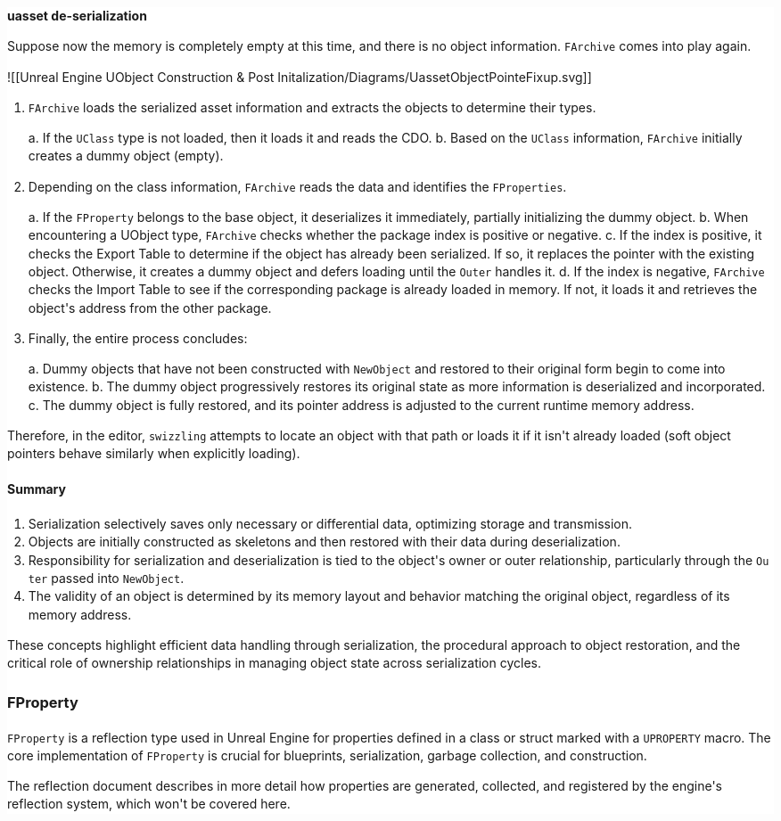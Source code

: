 **uasset de-serialization**

Suppose now the memory is completely empty at this time, and there is no object information. `FArchive` comes into play again.

![[Unreal Engine UObject Construction & Post Initalization/Diagrams/UassetObjectPointeFixup.svg]]


1. `FArchive` loads the serialized asset information and extracts the objects to determine their types.
    
    a. If the `UClass` type is not loaded, then it loads it and reads the CDO. b. Based on the `UClass` information, `FArchive` initially creates a dummy object (empty).
    
2. Depending on the class information, `FArchive` reads the data and identifies the `FProperties`.
    
    a. If the `FProperty` belongs to the base object, it deserializes it immediately, partially initializing the dummy object. b. When encountering a UObject type, `FArchive` checks whether the package index is positive or negative. c. If the index is positive, it checks the Export Table to determine if the object has already been serialized. If so, it replaces the pointer with the existing object. Otherwise, it creates a dummy object and defers loading until the `Outer` handles it. d. If the index is negative, `FArchive` checks the Import Table to see if the corresponding package is already loaded in memory. If not, it loads it and retrieves the object's address from the other package.
    
3. Finally, the entire process concludes:
    
    a. Dummy objects that have not been constructed with `NewObject` and restored to their original form begin to come into existence. b. The dummy object progressively restores its original state as more information is deserialized and incorporated. c. The dummy object is fully restored, and its pointer address is adjusted to the current runtime memory address.
    

Therefore, in the editor, `swizzling` attempts to locate an object with that path or loads it if it isn't already loaded (soft object pointers behave similarly when explicitly loading).

#### Summary

1. Serialization selectively saves only necessary or differential data, optimizing storage and transmission.
2. Objects are initially constructed as skeletons and then restored with their data during deserialization.
3. Responsibility for serialization and deserialization is tied to the object's owner or outer relationship, particularly through the `Outer` passed into `NewObject`.
4. The validity of an object is determined by its memory layout and behavior matching the original object, regardless of its memory address.

These concepts highlight efficient data handling through serialization, the procedural approach to object restoration, and the critical role of ownership relationships in managing object state across serialization cycles.
### FProperty

`FProperty` is a reflection type used in Unreal Engine for properties defined in a class or struct marked with a `UPROPERTY` macro. The core implementation of `FProperty` is crucial for blueprints, serialization, garbage collection, and construction.

The reflection document describes in more detail how properties are generated, collected, and registered by the engine's reflection system, which won't be covered here.
